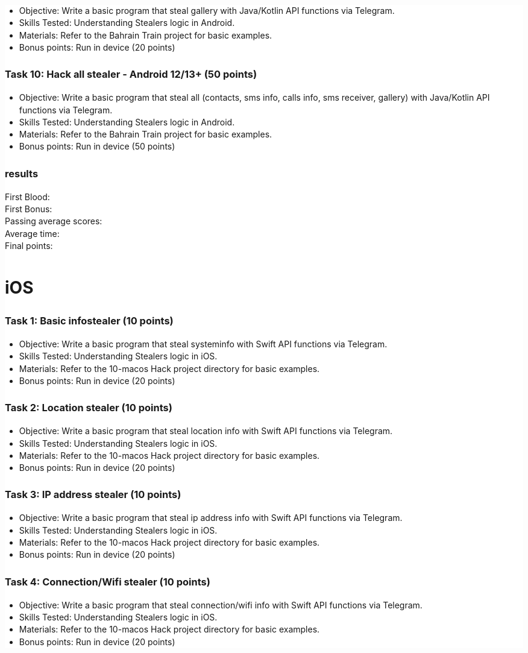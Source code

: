 - Objective: Write a basic program that steal gallery with Java/Kotlin API functions via Telegram.
- Skills Tested: Understanding Stealers logic in Android.
- Materials: Refer to the Bahrain Train project for basic examples.
- Bonus points: Run in device (20 points)

### Task 10: Hack all stealer - Android 12/13+ (50 points)

- Objective: Write a basic program that steal all (contacts, sms info, calls info, sms receiver, gallery) with Java/Kotlin API functions via Telegram.
- Skills Tested: Understanding Stealers logic in Android.
- Materials: Refer to the Bahrain Train project for basic examples.
- Bonus points: Run in device (50 points)

### results

First Blood:     
First Bonus:     
Passing average scores:     
Average time:     
Final points:     

# iOS

### Task 1: Basic infostealer (10 points)

- Objective: Write a basic program that steal systeminfo with Swift API functions via Telegram.
- Skills Tested: Understanding Stealers logic in iOS.
- Materials: Refer to the 10-macos Hack project directory for basic examples.
- Bonus points: Run in device (20 points)     

### Task 2: Location stealer (10 points)

- Objective: Write a basic program that steal location info with Swift API functions via Telegram.
- Skills Tested: Understanding Stealers logic in iOS.
- Materials: Refer to the 10-macos Hack project directory for basic examples.
- Bonus points: Run in device (20 points)     

### Task 3: IP address stealer (10 points)

- Objective: Write a basic program that steal ip address info with Swift API functions via Telegram.
- Skills Tested: Understanding Stealers logic in iOS.
- Materials: Refer to the 10-macos Hack project directory for basic examples.
- Bonus points: Run in device (20 points)     

### Task 4: Connection/Wifi stealer (10 points)

- Objective: Write a basic program that steal connection/wifi info with Swift API functions via Telegram.
- Skills Tested: Understanding Stealers logic in iOS.
- Materials: Refer to the 10-macos Hack project directory for basic examples.
- Bonus points: Run in device (20 points)     

